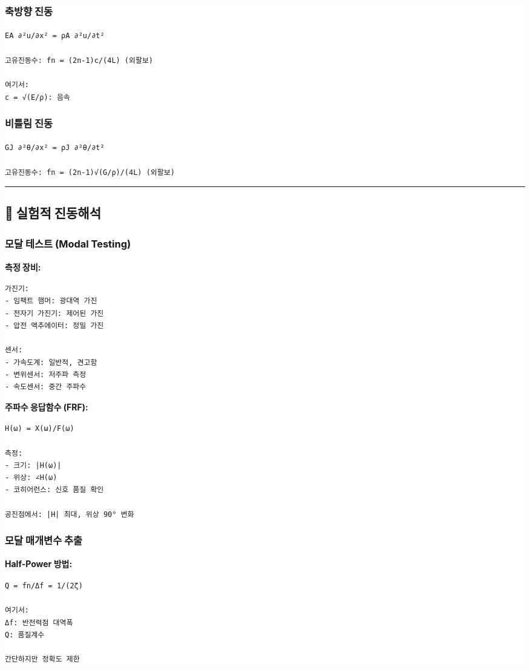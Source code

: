 ### 축방향 진동
```
EA ∂²u/∂x² = ρA ∂²u/∂t²

고유진동수: fn = (2n-1)c/(4L) (외팔보)

여기서:
c = √(E/ρ): 음속
```

### 비틀림 진동
```
GJ ∂²θ/∂x² = ρJ ∂²θ/∂t²

고유진동수: fn = (2n-1)√(G/ρ)/(4L) (외팔보)
```

---

## 🎯 실험적 진동해석

### 모달 테스트 (Modal Testing)
**측정 장비:**
```
가진기: 
- 임팩트 햄머: 광대역 가진
- 전자기 가진기: 제어된 가진
- 압전 액추에이터: 정밀 가진

센서:
- 가속도계: 일반적, 견고함
- 변위센서: 저주파 측정
- 속도센서: 중간 주파수
```

**주파수 응답함수 (FRF):**
```
H(ω) = X(ω)/F(ω)

측정:
- 크기: |H(ω)|
- 위상: ∠H(ω)
- 코히어런스: 신호 품질 확인

공진점에서: |H| 최대, 위상 90° 변화
```

### 모달 매개변수 추출
**Half-Power 방법:**
```
Q = fn/Δf = 1/(2ζ)

여기서:
Δf: 반전력점 대역폭
Q: 품질계수

간단하지만 정확도 제한
```
